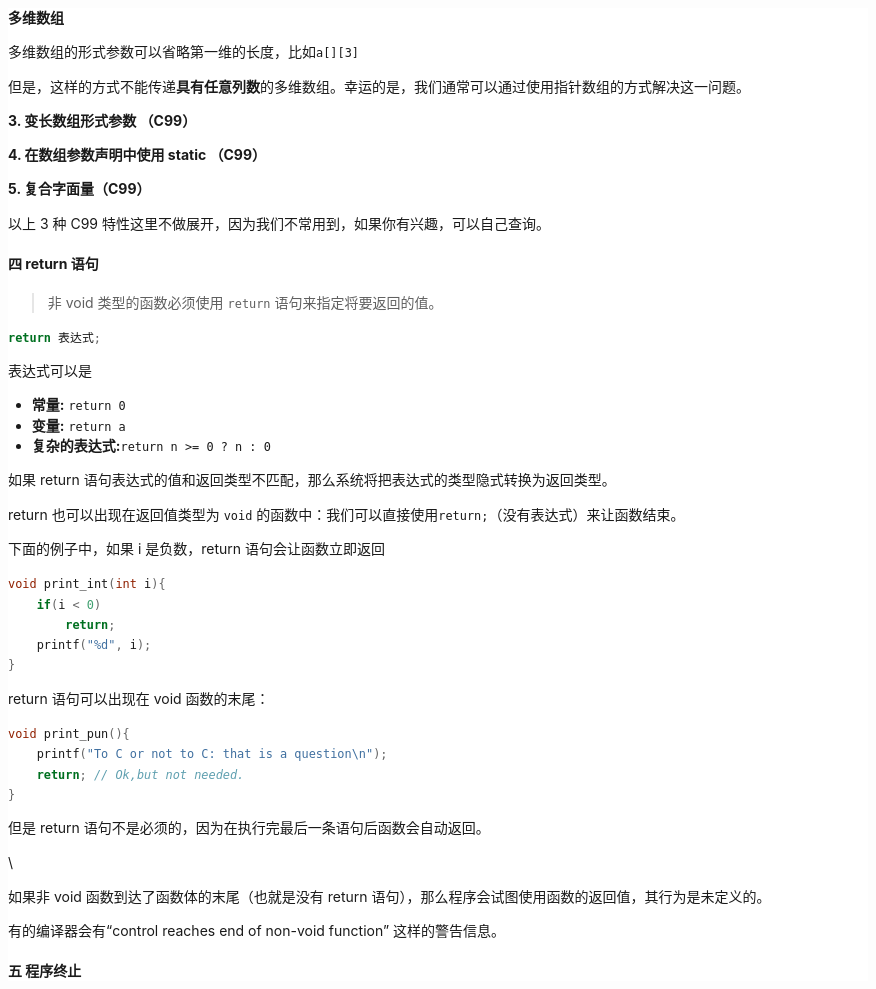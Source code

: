 **多维数组**

多维数组的形式参数可以省略第一维的长度，比如`a[][3]`

但是，这样的方式不能传递**具有任意列数**的多维数组。幸运的是，我们通常可以通过使用指针数组的方式解决这一问题。

**3. 变长数组形式参数 （C99）**

**4. 在数组参数声明中使用 static （C99）**

**5. 复合字面量（C99）**

以上 3 种 C99 特性这里不做展开，因为我们不常用到，如果你有兴趣，可以自己查询。

#### 四 return 语句

> 非 void 类型的函数必须使用 `return` 语句来指定将要返回的值。

```c
return 表达式;
```

表达式可以是

* **常量:** `return 0`
* **变量:** `return a`
* **复杂的表达式:**`return n >= 0 ? n : 0`

如果 return 语句表达式的值和返回类型不匹配，那么系统将把表达式的类型隐式转换为返回类型。

return 也可以出现在返回值类型为 `void` 的函数中：我们可以直接使用`return;`（没有表达式）来让函数结束。

下面的例子中，如果 i 是负数，return 语句会让函数立即返回

```c
void print_int(int i){
    if(i < 0)
        return;
    printf("%d", i);
}
```

return 语句可以出现在 void 函数的末尾：

```c
void print_pun(){
    printf("To C or not to C: that is a question\n");
    return; // Ok,but not needed.
}
```

但是 return 语句不是必须的，因为在执行完最后一条语句后函数会自动返回。

\


如果非 void 函数到达了函数体的末尾（也就是没有 return 语句），那么程序会试图使用函数的返回值，其行为是未定义的。

有的编译器会有“control reaches end of non-void function” 这样的警告信息。

#### 五 程序终止
